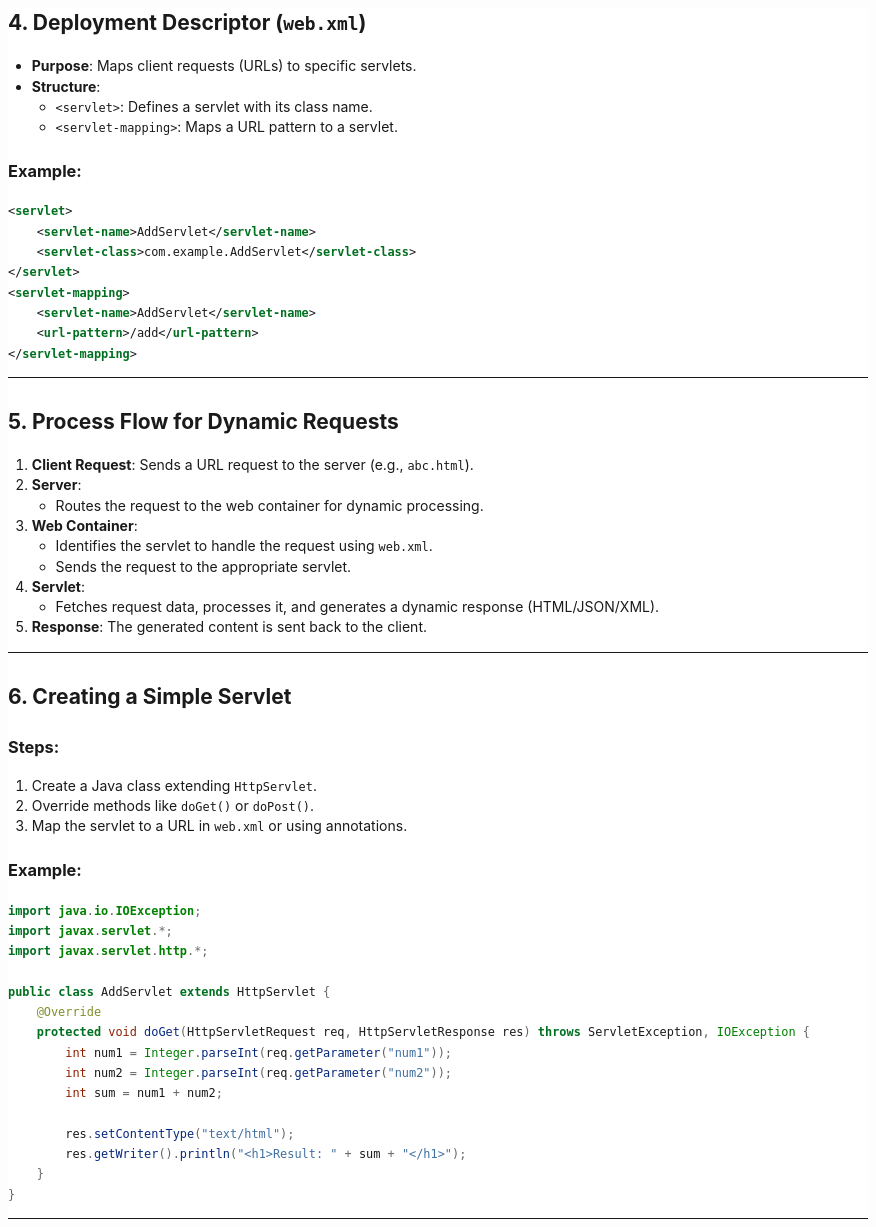 
## 4. Deployment Descriptor (`web.xml`)  
- **Purpose**: Maps client requests (URLs) to specific servlets.  
- **Structure**:
  - `<servlet>`: Defines a servlet with its class name.  
  - `<servlet-mapping>`: Maps a URL pattern to a servlet.  

### Example:
```xml
<servlet>
    <servlet-name>AddServlet</servlet-name>
    <servlet-class>com.example.AddServlet</servlet-class>
</servlet>
<servlet-mapping>
    <servlet-name>AddServlet</servlet-name>
    <url-pattern>/add</url-pattern>
</servlet-mapping>
```

---

## 5. Process Flow for Dynamic Requests  
1. **Client Request**: Sends a URL request to the server (e.g., `abc.html`).  
2. **Server**:
   - Routes the request to the web container for dynamic processing.  
3. **Web Container**:
   - Identifies the servlet to handle the request using `web.xml`.  
   - Sends the request to the appropriate servlet.  
4. **Servlet**:
   - Fetches request data, processes it, and generates a dynamic response (HTML/JSON/XML).  
5. **Response**: The generated content is sent back to the client.

---

## 6. Creating a Simple Servlet  
### Steps:
1. Create a Java class extending `HttpServlet`.  
2. Override methods like `doGet()` or `doPost()`.  
3. Map the servlet to a URL in `web.xml` or using annotations.  

### Example:
```java
import java.io.IOException;
import javax.servlet.*;
import javax.servlet.http.*;

public class AddServlet extends HttpServlet {
    @Override
    protected void doGet(HttpServletRequest req, HttpServletResponse res) throws ServletException, IOException {
        int num1 = Integer.parseInt(req.getParameter("num1"));
        int num2 = Integer.parseInt(req.getParameter("num2"));
        int sum = num1 + num2;

        res.setContentType("text/html");
        res.getWriter().println("<h1>Result: " + sum + "</h1>");
    }
}
```

---